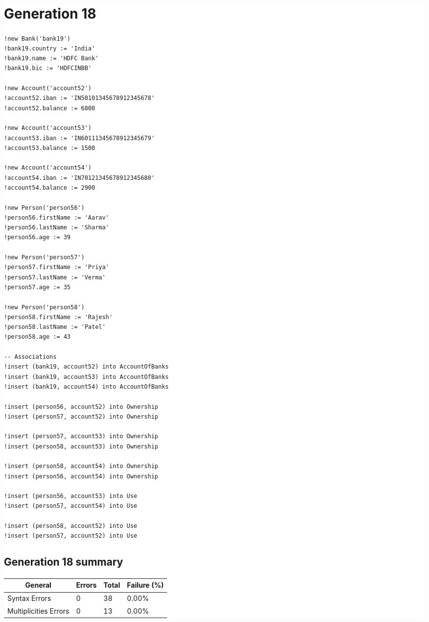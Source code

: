 # Generation 18
```
!new Bank('bank19')
!bank19.country := 'India'
!bank19.name := 'HDFC Bank'
!bank19.bic := 'HDFCINBB'

!new Account('account52')
!account52.iban := 'IN50101345678912345678'
!account52.balance := 6800

!new Account('account53')
!account53.iban := 'IN60111345678912345679'
!account53.balance := 1500

!new Account('account54')
!account54.iban := 'IN70121345678912345680'
!account54.balance := 2900

!new Person('person56')
!person56.firstName := 'Aarav'
!person56.lastName := 'Sharma'
!person56.age := 39

!new Person('person57')
!person57.firstName := 'Priya'
!person57.lastName := 'Verma'
!person57.age := 35

!new Person('person58')
!person58.firstName := 'Rajesh'
!person58.lastName := 'Patel'
!person58.age := 43

-- Associations
!insert (bank19, account52) into AccountOfBanks
!insert (bank19, account53) into AccountOfBanks
!insert (bank19, account54) into AccountOfBanks

!insert (person56, account52) into Ownership
!insert (person57, account52) into Ownership

!insert (person57, account53) into Ownership
!insert (person58, account53) into Ownership

!insert (person58, account54) into Ownership
!insert (person56, account54) into Ownership

!insert (person56, account53) into Use
!insert (person57, account54) into Use

!insert (person58, account52) into Use
!insert (person57, account52) into Use
```
## Generation 18 summary
| General | Errors | Total | Failure (%) | 
|---|---|---|---| 
| Syntax Errors | 0 | 38 | 0.00% |
| Multiplicities Errors | 0 | 13 | 0.00% |